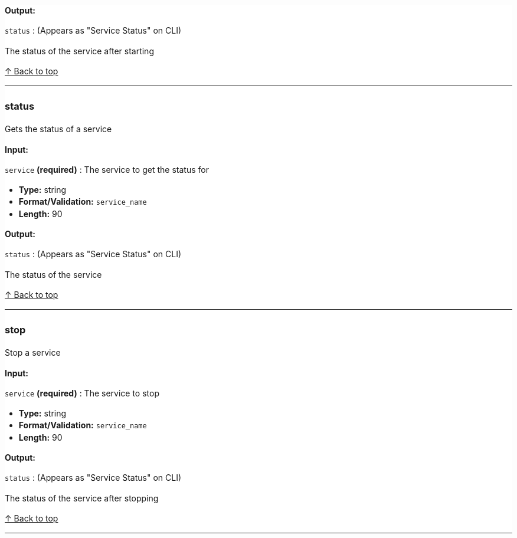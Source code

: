 
**Output:**

`status`
: (Appears as "Service Status" on CLI)

  The status of the service after starting


[↑ Back to top](#content)

* * * * * * * * * * * * * * * * * * * * * * * * * * * * * * * * * * * * * * * *

### status

Gets the status of a service

**Input:**

`service` **(required)**
: The service to get the status for

  - **Type:** string
  - **Format/Validation:** `service_name`
  - **Length:** 90


**Output:**

`status`
: (Appears as "Service Status" on CLI)

  The status of the service


[↑ Back to top](#content)

* * * * * * * * * * * * * * * * * * * * * * * * * * * * * * * * * * * * * * * *

### stop

Stop a service

**Input:**

`service` **(required)**
: The service to stop

  - **Type:** string
  - **Format/Validation:** `service_name`
  - **Length:** 90


**Output:**

`status`
: (Appears as "Service Status" on CLI)

  The status of the service after stopping


[↑ Back to top](#content)

* * * * * * * * * * * * * * * * * * * * * * * * * * * * * * * * * * * * * * * *

